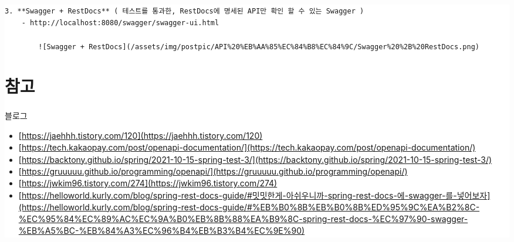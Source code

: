     3. **Swagger + RestDocs** ( 테스트를 통과한, RestDocs에 명세된 API만 확인 할 수 있는 Swagger )
        - http://localhost:8080/swagger/swagger-ui.html
            
            ![Swagger + RestDocs](/assets/img/postpic/API%20%EB%AA%85%EC%84%B8%EC%84%9C/Swagger%20%2B%20RestDocs.png)
            

# 참고

블로그

- [https://jaehhh.tistory.com/120](https://jaehhh.tistory.com/120)
- [https://tech.kakaopay.com/post/openapi-documentation/](https://tech.kakaopay.com/post/openapi-documentation/)
- [https://backtony.github.io/spring/2021-10-15-spring-test-3/](https://backtony.github.io/spring/2021-10-15-spring-test-3/)
- [https://gruuuuu.github.io/programming/openapi/](https://gruuuuu.github.io/programming/openapi/)
- [https://jwkim96.tistory.com/274](https://jwkim96.tistory.com/274)
- [https://helloworld.kurly.com/blog/spring-rest-docs-guide/#밋밋한게-아쉬우니까-spring-rest-docs-에-swagger-를-넣어보자](https://helloworld.kurly.com/blog/spring-rest-docs-guide/#%EB%B0%8B%EB%B0%8B%ED%95%9C%EA%B2%8C-%EC%95%84%EC%89%AC%EC%9A%B0%EB%8B%88%EA%B9%8C-spring-rest-docs-%EC%97%90-swagger-%EB%A5%BC-%EB%84%A3%EC%96%B4%EB%B3%B4%EC%9E%90)

